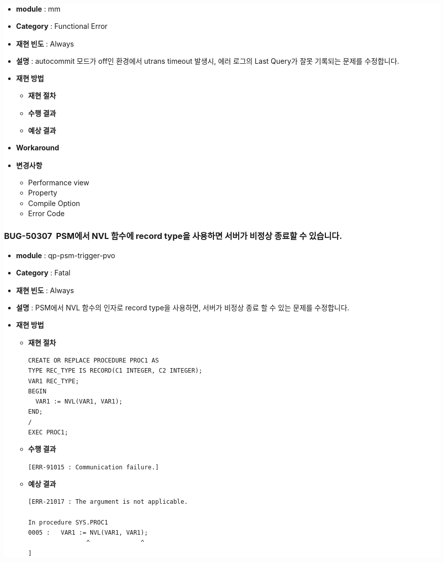 -   **module** : mm

-   **Category** : Functional Error

-   **재현 빈도** : Always

-   **설명** : autocommit 모드가 off인 환경에서 utrans timeout 발생시, 에러 로그의 Last Query가 잘못 기록되는 문제를 수정합니다.

-   **재현 방법**
    -   **재현 절차**

    -   **수행 결과**

    -   **예상 결과**

-   **Workaround**

-   **변경사항**

    -   Performance view
    -   Property
    -   Compile Option
    -   Error Code

### BUG-50307  PSM에서 NVL 함수에 record type을 사용하면 서버가 비정상 종료할 수 있습니다.

-   **module** : qp-psm-trigger-pvo

-   **Category** : Fatal

-   **재현 빈도** : Always

-   **설명** : PSM에서 NVL 함수의 인자로 record type을 사용하면, 서버가 비정상 종료 할 수 있는 문제를 수정합니다.

- **재현 방법**

  - **재현 절차**

        CREATE OR REPLACE PROCEDURE PROC1 AS
        TYPE REC_TYPE IS RECORD(C1 INTEGER, C2 INTEGER);
        VAR1 REC_TYPE;
        BEGIN
          VAR1 := NVL(VAR1, VAR1);
        END;
        /
        EXEC PROC1;

  -   **수행 결과**

          [ERR-91015 : Communication failure.]

  -   **예상 결과**

          [ERR-21017 : The argument is not applicable.

          In procedure SYS.PROC1
          0005 :   VAR1 := NVL(VAR1, VAR1);
                          ^              ^
          ]
